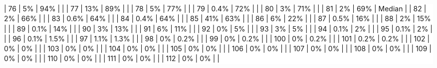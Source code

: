 | 76 | 5% | 94% |  |
| 77 | 13% | 89% |  |
| 78 | 5% | 77% |  |
| 79 | 0.4% | 72% |  |
| 80 | 3% | 71% |  |
| 81 | 2% | 69% | Median |
| 82 | 2% | 66% |  |
| 83 | 0.6% | 64% |  |
| 84 | 0.4% | 64% |  |
| 85 | 41% | 63% |  |
| 86 | 6% | 22% |  |
| 87 | 0.5% | 16% |  |
| 88 | 2% | 15% |  |
| 89 | 0.1% | 14% |  |
| 90 | 3% | 13% |  |
| 91 | 6% | 11% |  |
| 92 | 0% | 5% |  |
| 93 | 3% | 5% |  |
| 94 | 0.1% | 2% |  |
| 95 | 0.1% | 2% |  |
| 96 | 0.1% | 1.5% |  |
| 97 | 1.1% | 1.3% |  |
| 98 | 0% | 0.2% |  |
| 99 | 0% | 0.2% |  |
| 100 | 0% | 0.2% |  |
| 101 | 0.2% | 0.2% |  |
| 102 | 0% | 0% |  |
| 103 | 0% | 0% |  |
| 104 | 0% | 0% |  |
| 105 | 0% | 0% |  |
| 106 | 0% | 0% |  |
| 107 | 0% | 0% |  |
| 108 | 0% | 0% |  |
| 109 | 0% | 0% |  |
| 110 | 0% | 0% |  |
| 111 | 0% | 0% |  |
| 112 | 0% | 0% |  |